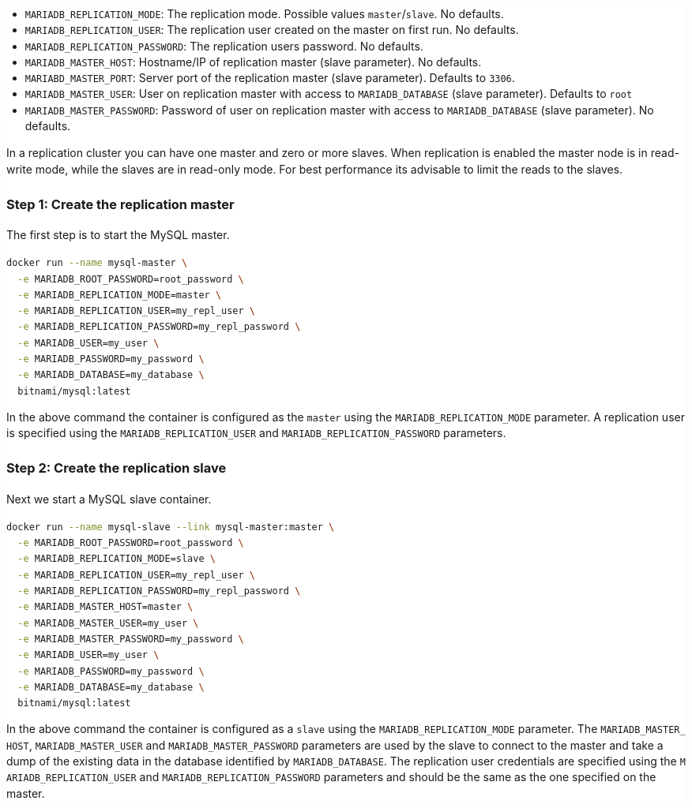  - `MARIADB_REPLICATION_MODE`: The replication mode. Possible values `master`/`slave`. No defaults.
 - `MARIADB_REPLICATION_USER`: The replication user created on the master on first run. No defaults.
 - `MARIADB_REPLICATION_PASSWORD`: The replication users password. No defaults.
 - `MARIADB_MASTER_HOST`: Hostname/IP of replication master (slave parameter). No defaults.
 - `MARIABD_MASTER_PORT`: Server port of the replication master (slave parameter). Defaults to `3306`.
 - `MARIADB_MASTER_USER`: User on replication master with access to `MARIADB_DATABASE` (slave parameter). Defaults to `root`
 - `MARIADB_MASTER_PASSWORD`: Password of user on replication master with access to `MARIADB_DATABASE` (slave parameter). No defaults.

In a replication cluster you can have one master and zero or more slaves. When replication is enabled the master node is in read-write mode, while the slaves are in read-only mode. For best performance its advisable to limit the reads to the slaves.

### Step 1: Create the replication master

The first step is to start the MySQL master.

```bash
docker run --name mysql-master \
  -e MARIADB_ROOT_PASSWORD=root_password \
  -e MARIADB_REPLICATION_MODE=master \
  -e MARIADB_REPLICATION_USER=my_repl_user \
  -e MARIADB_REPLICATION_PASSWORD=my_repl_password \
  -e MARIADB_USER=my_user \
  -e MARIADB_PASSWORD=my_password \
  -e MARIADB_DATABASE=my_database \
  bitnami/mysql:latest
```

In the above command the container is configured as the `master` using the `MARIADB_REPLICATION_MODE` parameter. A replication user is specified using the `MARIADB_REPLICATION_USER` and `MARIADB_REPLICATION_PASSWORD` parameters.

### Step 2: Create the replication slave

Next we start a MySQL slave container.

```bash
docker run --name mysql-slave --link mysql-master:master \
  -e MARIADB_ROOT_PASSWORD=root_password \
  -e MARIADB_REPLICATION_MODE=slave \
  -e MARIADB_REPLICATION_USER=my_repl_user \
  -e MARIADB_REPLICATION_PASSWORD=my_repl_password \
  -e MARIADB_MASTER_HOST=master \
  -e MARIADB_MASTER_USER=my_user \
  -e MARIADB_MASTER_PASSWORD=my_password \
  -e MARIADB_USER=my_user \
  -e MARIADB_PASSWORD=my_password \
  -e MARIADB_DATABASE=my_database \
  bitnami/mysql:latest
```

In the above command the container is configured as a `slave` using the `MARIADB_REPLICATION_MODE` parameter. The `MARIADB_MASTER_HOST`, `MARIADB_MASTER_USER` and `MARIADB_MASTER_PASSWORD` parameters are used by the slave to connect to the master and take a dump of the existing data in the database identified by `MARIADB_DATABASE`. The replication user credentials are specified using the `MARIADB_REPLICATION_USER` and `MARIADB_REPLICATION_PASSWORD` parameters and should be the same as the one specified on the master.
